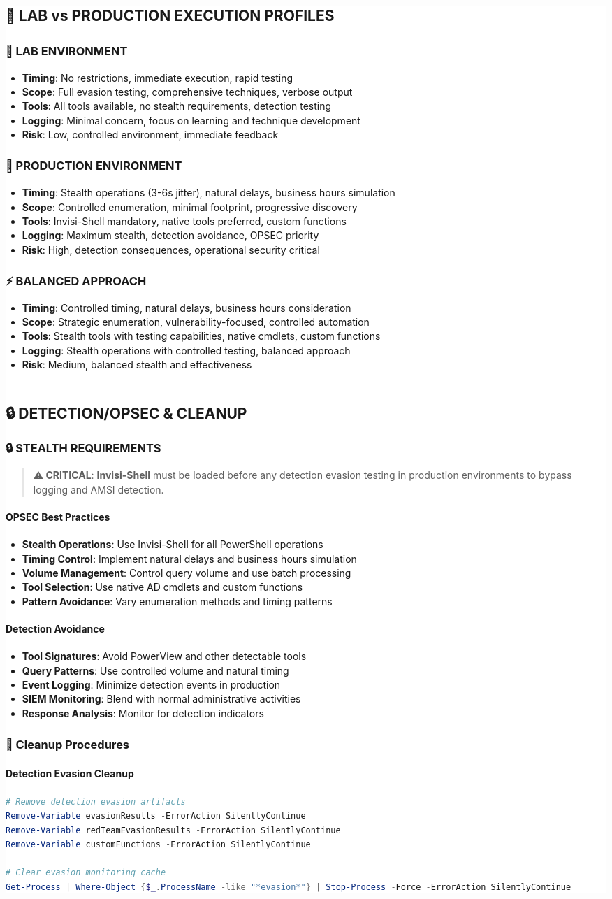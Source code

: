 
## 🧪 **LAB vs PRODUCTION EXECUTION PROFILES**

### **🧪 LAB ENVIRONMENT**
- **Timing**: No restrictions, immediate execution, rapid testing
- **Scope**: Full evasion testing, comprehensive techniques, verbose output
- **Tools**: All tools available, no stealth requirements, detection testing
- **Logging**: Minimal concern, focus on learning and technique development
- **Risk**: Low, controlled environment, immediate feedback

### **🏢 PRODUCTION ENVIRONMENT**
- **Timing**: Stealth operations (3-6s jitter), natural delays, business hours simulation
- **Scope**: Controlled enumeration, minimal footprint, progressive discovery
- **Tools**: Invisi-Shell mandatory, native tools preferred, custom functions
- **Logging**: Maximum stealth, detection avoidance, OPSEC priority
- **Risk**: High, detection consequences, operational security critical

### **⚡ BALANCED APPROACH**
- **Timing**: Controlled timing, natural delays, business hours consideration
- **Scope**: Strategic enumeration, vulnerability-focused, controlled automation
- **Tools**: Stealth tools with testing capabilities, native cmdlets, custom functions
- **Logging**: Stealth operations with controlled testing, balanced approach
- **Risk**: Medium, balanced stealth and effectiveness

---

## 🔒 **DETECTION/OPSEC & CLEANUP**

### **🔒 STEALTH REQUIREMENTS**
> **⚠️ CRITICAL**: **Invisi-Shell** must be loaded before any detection evasion testing in production environments to bypass logging and AMSI detection.

#### **OPSEC Best Practices**
- **Stealth Operations**: Use Invisi-Shell for all PowerShell operations
- **Timing Control**: Implement natural delays and business hours simulation
- **Volume Management**: Control query volume and use batch processing
- **Tool Selection**: Use native AD cmdlets and custom functions
- **Pattern Avoidance**: Vary enumeration methods and timing patterns

#### **Detection Avoidance**
- **Tool Signatures**: Avoid PowerView and other detectable tools
- **Query Patterns**: Use controlled volume and natural timing
- **Event Logging**: Minimize detection events in production
- **SIEM Monitoring**: Blend with normal administrative activities
- **Response Analysis**: Monitor for detection indicators

### **🧹 Cleanup Procedures**

#### **Detection Evasion Cleanup**
```powershell
# Remove detection evasion artifacts
Remove-Variable evasionResults -ErrorAction SilentlyContinue
Remove-Variable redTeamEvasionResults -ErrorAction SilentlyContinue
Remove-Variable customFunctions -ErrorAction SilentlyContinue

# Clear evasion monitoring cache
Get-Process | Where-Object {$_.ProcessName -like "*evasion*"} | Stop-Process -Force -ErrorAction SilentlyContinue
```
